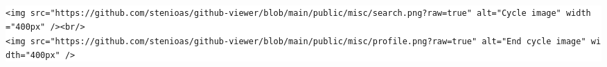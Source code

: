 	<img src="https://github.com/stenioas/github-viewer/blob/main/public/misc/search.png?raw=true" alt="Cycle image" width="400px" /><br/>
	<img src="https://github.com/stenioas/github-viewer/blob/main/public/misc/profile.png?raw=true" alt="End cycle image" width="400px" />